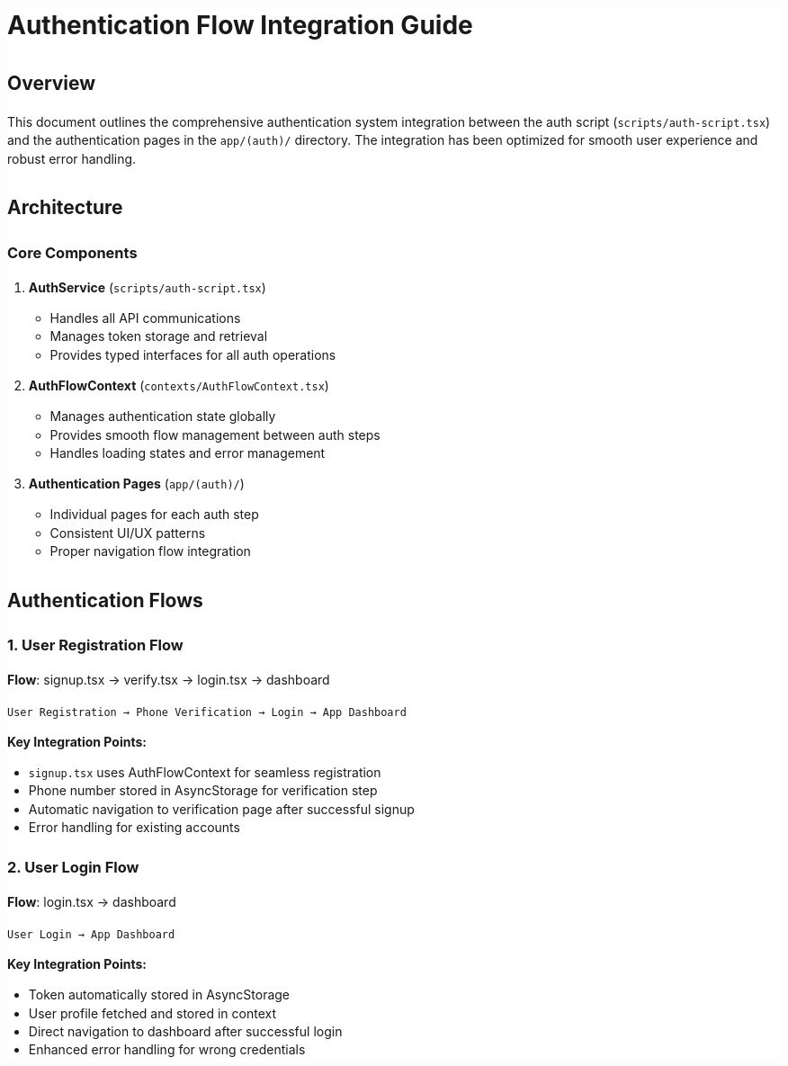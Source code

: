 # Authentication Flow Integration Guide

## Overview

This document outlines the comprehensive authentication system integration between the auth script (`scripts/auth-script.tsx`) and the authentication pages in the `app/(auth)/` directory. The integration has been optimized for smooth user experience and robust error handling.

## Architecture

### Core Components

1. **AuthService** (`scripts/auth-script.tsx`)
   - Handles all API communications
   - Manages token storage and retrieval
   - Provides typed interfaces for all auth operations

2. **AuthFlowContext** (`contexts/AuthFlowContext.tsx`)
   - Manages authentication state globally
   - Provides smooth flow management between auth steps
   - Handles loading states and error management

3. **Authentication Pages** (`app/(auth)/`)
   - Individual pages for each auth step
   - Consistent UI/UX patterns
   - Proper navigation flow integration

## Authentication Flows

### 1. User Registration Flow

**Flow**: signup.tsx → verify.tsx → login.tsx → dashboard

```
User Registration → Phone Verification → Login → App Dashboard
```

**Key Integration Points:**
- `signup.tsx` uses AuthFlowContext for seamless registration
- Phone number stored in AsyncStorage for verification step
- Automatic navigation to verification page after successful signup
- Error handling for existing accounts

### 2. User Login Flow

**Flow**: login.tsx → dashboard

```
User Login → App Dashboard
```

**Key Integration Points:**
- Token automatically stored in AsyncStorage
- User profile fetched and stored in context
- Direct navigation to dashboard after successful login
- Enhanced error handling for wrong credentials
